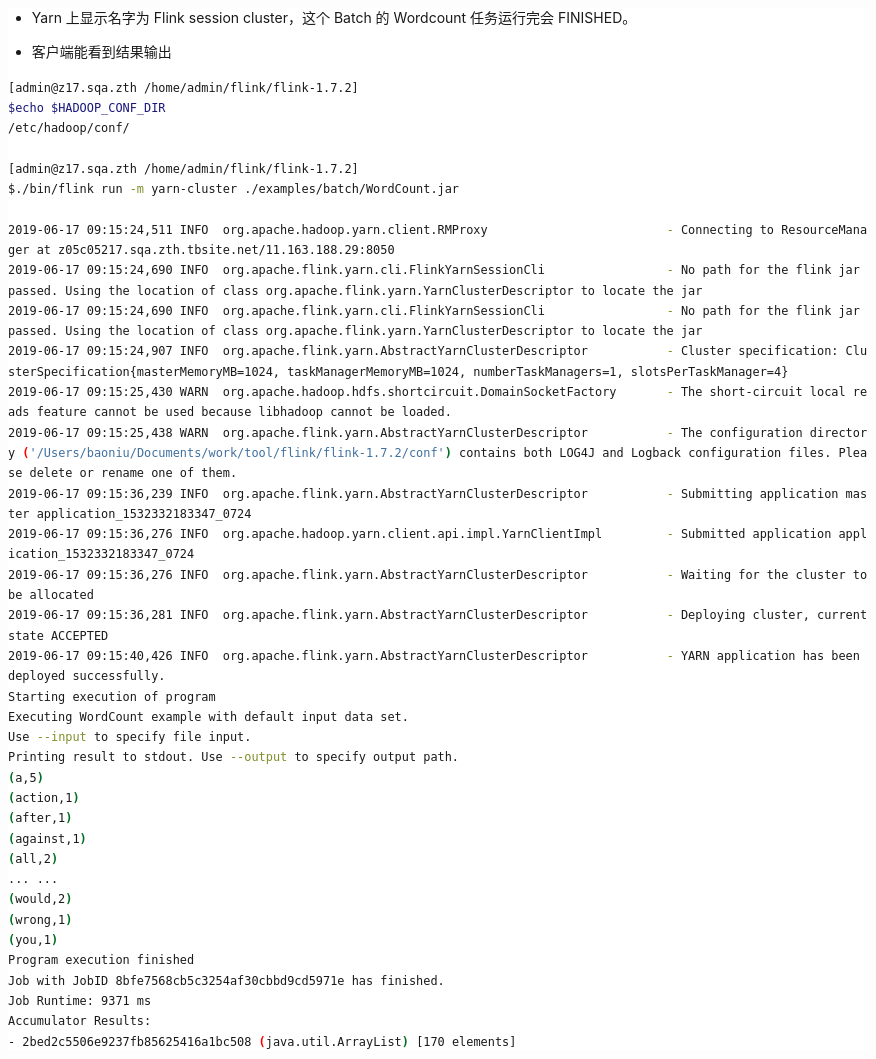 *   Yarn 上显示名字为 Flink session cluster，这个 Batch 的 Wordcount 任务运行完会 FINISHED。
    
*   客户端能看到结果输出
    

```bash
[admin@z17.sqa.zth /home/admin/flink/flink-1.7.2]
$echo $HADOOP_CONF_DIR
/etc/hadoop/conf/

[admin@z17.sqa.zth /home/admin/flink/flink-1.7.2]
$./bin/flink run -m yarn-cluster ./examples/batch/WordCount.jar

2019-06-17 09:15:24,511 INFO  org.apache.hadoop.yarn.client.RMProxy                         - Connecting to ResourceManager at z05c05217.sqa.zth.tbsite.net/11.163.188.29:8050
2019-06-17 09:15:24,690 INFO  org.apache.flink.yarn.cli.FlinkYarnSessionCli                 - No path for the flink jar passed. Using the location of class org.apache.flink.yarn.YarnClusterDescriptor to locate the jar
2019-06-17 09:15:24,690 INFO  org.apache.flink.yarn.cli.FlinkYarnSessionCli                 - No path for the flink jar passed. Using the location of class org.apache.flink.yarn.YarnClusterDescriptor to locate the jar
2019-06-17 09:15:24,907 INFO  org.apache.flink.yarn.AbstractYarnClusterDescriptor           - Cluster specification: ClusterSpecification{masterMemoryMB=1024, taskManagerMemoryMB=1024, numberTaskManagers=1, slotsPerTaskManager=4}
2019-06-17 09:15:25,430 WARN  org.apache.hadoop.hdfs.shortcircuit.DomainSocketFactory       - The short-circuit local reads feature cannot be used because libhadoop cannot be loaded.
2019-06-17 09:15:25,438 WARN  org.apache.flink.yarn.AbstractYarnClusterDescriptor           - The configuration directory ('/Users/baoniu/Documents/work/tool/flink/flink-1.7.2/conf') contains both LOG4J and Logback configuration files. Please delete or rename one of them.
2019-06-17 09:15:36,239 INFO  org.apache.flink.yarn.AbstractYarnClusterDescriptor           - Submitting application master application_1532332183347_0724
2019-06-17 09:15:36,276 INFO  org.apache.hadoop.yarn.client.api.impl.YarnClientImpl         - Submitted application application_1532332183347_0724
2019-06-17 09:15:36,276 INFO  org.apache.flink.yarn.AbstractYarnClusterDescriptor           - Waiting for the cluster to be allocated
2019-06-17 09:15:36,281 INFO  org.apache.flink.yarn.AbstractYarnClusterDescriptor           - Deploying cluster, current state ACCEPTED
2019-06-17 09:15:40,426 INFO  org.apache.flink.yarn.AbstractYarnClusterDescriptor           - YARN application has been deployed successfully.
Starting execution of program
Executing WordCount example with default input data set.
Use --input to specify file input.
Printing result to stdout. Use --output to specify output path.
(a,5)
(action,1)
(after,1)
(against,1)
(all,2)
... ...
(would,2)
(wrong,1)
(you,1)
Program execution finished
Job with JobID 8bfe7568cb5c3254af30cbbd9cd5971e has finished.
Job Runtime: 9371 ms
Accumulator Results:
- 2bed2c5506e9237fb85625416a1bc508 (java.util.ArrayList) [170 elements]
```
